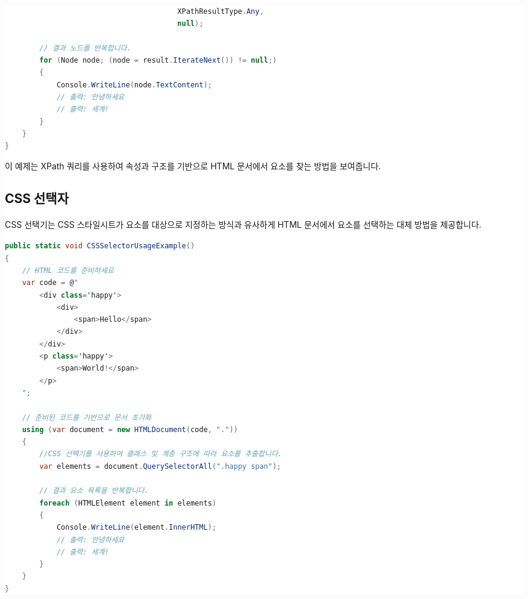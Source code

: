 ```csharp
                                        XPathResultType.Any,
                                        null);
        
        // 결과 노드를 반복합니다.
        for (Node node; (node = result.IterateNext()) != null;)
        {
            Console.WriteLine(node.TextContent);
            // 출력: 안녕하세요
            // 출력: 세계!
        }
    }
}
```

이 예제는 XPath 쿼리를 사용하여 속성과 구조를 기반으로 HTML 문서에서 요소를 찾는 방법을 보여줍니다.

## CSS 선택자

CSS 선택기는 CSS 스타일시트가 요소를 대상으로 지정하는 방식과 유사하게 HTML 문서에서 요소를 선택하는 대체 방법을 제공합니다.

```csharp
public static void CSSSelectorUsageExample()
{
    // HTML 코드를 준비하세요
    var code = @"
        <div class='happy'>
            <div>
                <span>Hello</span>
            </div>
        </div>
        <p class='happy'>
            <span>World!</span>
        </p>
    ";
    
    // 준비된 코드를 기반으로 문서 초기화
    using (var document = new HTMLDocument(code, "."))
    {
        //CSS 선택기를 사용하여 클래스 및 계층 구조에 따라 요소를 추출합니다.
        var elements = document.QuerySelectorAll(".happy span");
        
        // 결과 요소 목록을 반복합니다.
        foreach (HTMLElement element in elements)
        {
            Console.WriteLine(element.InnerHTML);
            // 출력: 안녕하세요
            // 출력: 세계!
        }
    }
}
```
